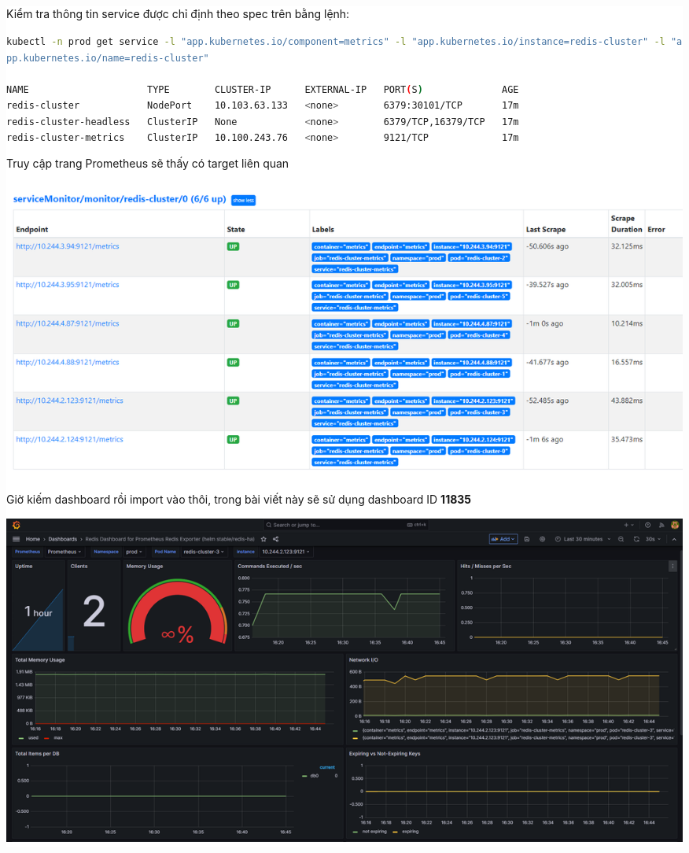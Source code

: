 Kiểm tra thông tin service được chỉ định theo spec trên bằng lệnh:

```sh
kubectl -n prod get service -l "app.kubernetes.io/component=metrics" -l "app.kubernetes.io/instance=redis-cluster" -l "app.kubernetes.io/name=redis-cluster"

NAME                     TYPE        CLUSTER-IP      EXTERNAL-IP   PORT(S)              AGE
redis-cluster            NodePort    10.103.63.133   <none>        6379:30101/TCP       17m
redis-cluster-headless   ClusterIP   None            <none>        6379/TCP,16379/TCP   17m
redis-cluster-metrics    ClusterIP   10.100.243.76   <none>        9121/TCP             17m
```

Truy cập trang Prometheus sẽ thấy có target liên quan

![](./images/K8s_Monitor_Service_3.png)

Giờ kiếm dashboard rồi import vào thôi, trong bài viết này sẽ sử dụng dashboard ID **11835**

![](./images/K8s_Monitor_Service_4.png)
